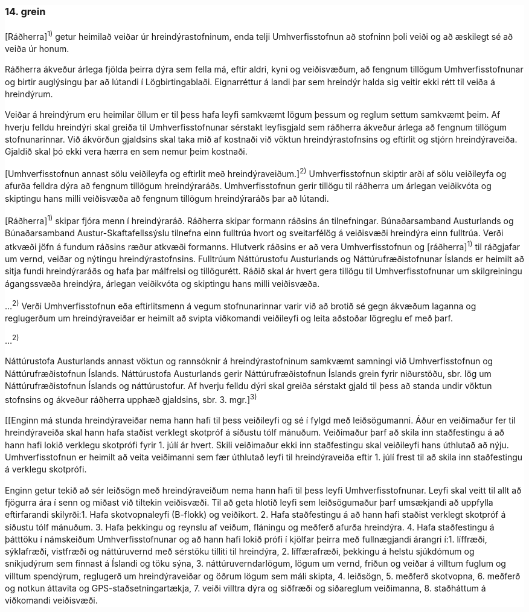 ### 14. grein



[Ráðherra]<sup>1)</sup> getur heimilað veiðar úr hreindýrastofninum, enda telji Umhverfisstofnun að stofninn þoli veiði og að æskilegt sé að veiða úr honum.

Ráðherra ákveður árlega fjölda þeirra dýra sem fella má, eftir aldri, kyni og veiðisvæðum, að fengnum tillögum Umhverfisstofnunar og birtir auglýsingu þar að lútandi í Lögbirtingablaði. Eignarréttur á landi þar sem hreindýr halda sig veitir ekki rétt til veiða á hreindýrum.

Veiðar á hreindýrum eru heimilar öllum er til þess hafa leyfi samkvæmt lögum þessum og reglum settum samkvæmt þeim. Af hverju felldu hreindýri skal greiða til Umhverfisstofnunar sérstakt leyfisgjald sem ráðherra ákveður árlega að fengnum tillögum stofnunarinnar. Við ákvörðun gjaldsins skal taka mið af kostnaði við vöktun hreindýrastofnsins og eftirlit og stjórn hreindýraveiða. Gjaldið skal þó ekki vera hærra en sem nemur þeim kostnaði.

[Umhverfisstofnun annast sölu veiðileyfa og eftirlit með hreindýraveiðum.]<sup>2)</sup> Umhverfisstofnun skiptir arði af sölu veiðileyfa og afurða felldra dýra að fengnum tillögum hreindýraráðs. Umhverfisstofnun gerir tillögu til ráðherra um árlegan veiðikvóta og skiptingu hans milli veiðisvæða að fengnum tillögum hreindýraráðs þar að lútandi.

[Ráðherra]<sup>1)</sup> skipar fjóra menn í hreindýraráð. Ráðherra skipar formann ráðsins án tilnefningar. Búnaðarsamband Austurlands og Búnaðarsamband Austur-Skaftafellssýslu tilnefna einn fulltrúa hvort og sveitarfélög á veiðisvæði hreindýra einn fulltrúa. Verði atkvæði jöfn á fundum ráðsins ræður atkvæði formanns. Hlutverk ráðsins er að vera Umhverfisstofnun og [ráðherra]<sup>1)</sup> til ráðgjafar um vernd, veiðar og nýtingu hreindýrastofnsins. Fulltrúum Náttúrustofu Austurlands og Náttúrufræðistofnunar Íslands er heimilt að sitja fundi hreindýraráðs og hafa þar málfrelsi og tillögurétt. Ráðið skal ár hvert gera tillögu til Umhverfisstofnunar um skilgreiningu ágangssvæða hreindýra, árlegan veiðikvóta og skiptingu hans milli veiðisvæða.

…<sup>2)</sup> Verði Umhverfisstofnun eða eftirlitsmenn á vegum stofnunarinnar varir við að brotið sé gegn ákvæðum laganna og reglugerðum um hreindýraveiðar er heimilt að svipta viðkomandi veiðileyfi og leita aðstoðar lögreglu ef með þarf.

…<sup>2)</sup> 

Náttúrustofa Austurlands annast vöktun og rannsóknir á hreindýrastofninum samkvæmt samningi við Umhverfisstofnun og Náttúrufræðistofnun Íslands. Náttúrustofa Austurlands gerir Náttúrufræðistofnun Íslands grein fyrir niðurstöðu, sbr. lög um Náttúrufræðistofnun Íslands og náttúrustofur. Af hverju felldu dýri skal greiða sérstakt gjald til þess að standa undir vöktun stofnsins og ákveður ráðherra upphæð gjaldsins, sbr. 3. mgr.]<sup>3)</sup> 

[[Enginn má stunda hreindýraveiðar nema hann hafi til þess veiðileyfi og sé í fylgd með leiðsögumanni. Áður en veiðimaður fer til hreindýraveiða skal hann hafa staðist verklegt skotpróf á síðustu tólf mánuðum. Veiðimaður þarf að skila inn staðfestingu á að hann hafi lokið verklegu skotprófi fyrir 1. júlí ár hvert. Skili veiðimaður ekki inn staðfestingu skal veiðileyfi hans úthlutað að nýju. Umhverfisstofnun er heimilt að veita veiðimanni sem fær úthlutað leyfi til hreindýraveiða eftir 1. júlí frest til að skila inn staðfestingu á verklegu skotprófi.

Enginn getur tekið að sér leiðsögn með hreindýraveiðum nema hann hafi til þess leyfi Umhverfisstofnunar. Leyfi skal veitt til allt að fjögurra ára í senn og miðast við tiltekin veiðisvæði. Til að geta hlotið leyfi sem leiðsögumaður þarf umsækjandi að uppfylla eftirfarandi skilyrði:1. Hafa skotvopnaleyfi (B-flokk) og veiðikort.
2. Hafa staðfestingu á að hann hafi staðist verklegt skotpróf á síðustu tólf mánuðum.
3. Hafa þekkingu og reynslu af veiðum, fláningu og meðferð afurða hreindýra.
4. Hafa staðfestingu á þátttöku í námskeiðum Umhverfisstofnunar og að hann hafi lokið prófi í kjölfar þeirra með fullnægjandi árangri í:1. líffræði, sýklafræði, vistfræði og náttúruvernd með sérstöku tilliti til hreindýra,
2. líffærafræði, þekkingu á helstu sjúkdómum og sníkjudýrum sem finnast á Íslandi og töku sýna,
3. náttúruverndarlögum, lögum um vernd, friðun og veiðar á villtum fuglum og villtum spendýrum, reglugerð um hreindýraveiðar og öðrum lögum sem máli skipta,
4. leiðsögn,
5. meðferð skotvopna,
6. meðferð og notkun áttavita og GPS-staðsetningartækja,
7. veiði villtra dýra og siðfræði og siðareglum veiðimanna,
8. staðháttum á viðkomandi veiðisvæði.